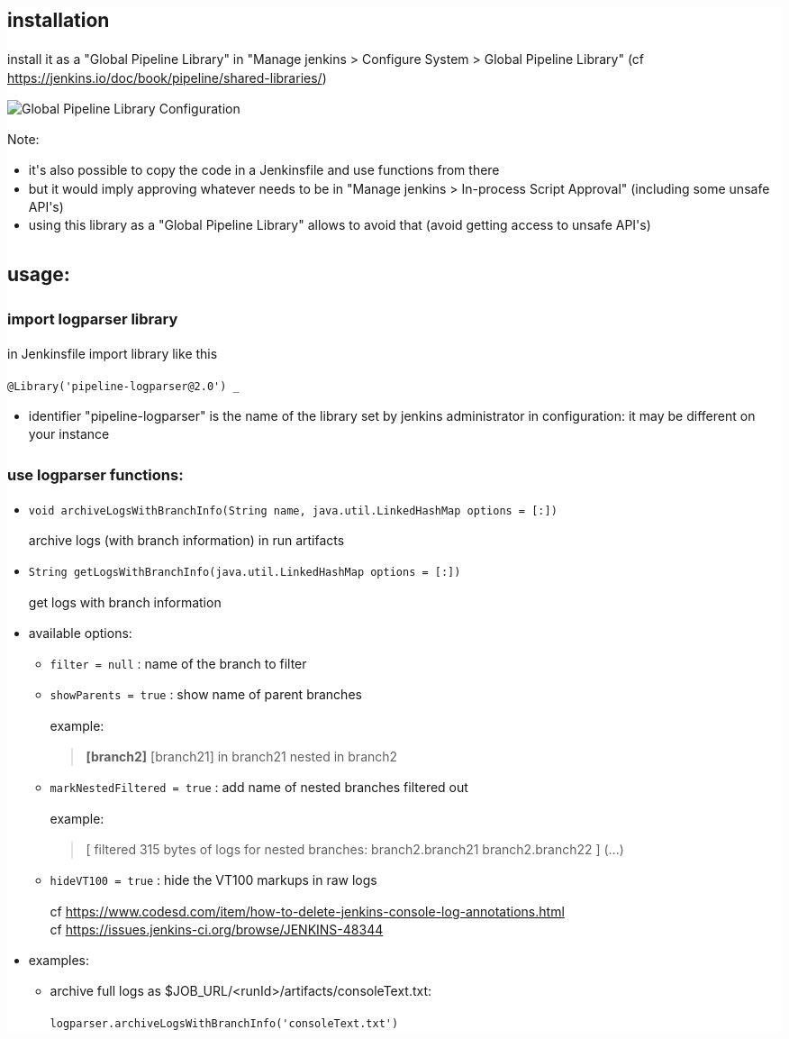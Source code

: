 ## installation

install it as a "Global Pipeline Library" in "Manage jenkins > Configure System > Global Pipeline Library" (cf https://jenkins.io/doc/book/pipeline/shared-libraries/)

![Global Pipeline Library Configuration](images/gpl-config.png)

Note:
  * it's also possible to copy the code in a Jenkinsfile and use functions from there
  * but it would imply approving whatever needs to be in "Manage jenkins > In-process Script Approval" (including some unsafe API's)
  * using this library as a "Global Pipeline Library" allows to avoid that (avoid getting access to unsafe API's)

## usage:

### import logparser library
in Jenkinsfile import library like this
```
@Library('pipeline-logparser@2.0') _
```
  * identifier "pipeline-logparser" is the name of the library set by jenkins administrator in configuration: it may be different on your instance

### use logparser functions:

* `void archiveLogsWithBranchInfo(String name, java.util.LinkedHashMap options = [:])`

  archive logs (with branch information) in run artifacts

* `String getLogsWithBranchInfo(java.util.LinkedHashMap options = [:])`

  get logs with branch information

* available options:
  * `filter = null` : name of the branch to filter

  * `showParents = true` : show name of parent branches

    example:  
    > **[branch2]** [branch21] in branch21 nested in branch2

  * `markNestedFiltered = true` : add name of nested branches filtered out

    example:  
    > [ filtered 315 bytes of logs for nested branches: branch2.branch21 branch2.branch22 ] (...)

  * `hideVT100 = true` : hide the VT100 markups in raw logs

    cf https://www.codesd.com/item/how-to-delete-jenkins-console-log-annotations.html  
    cf https://issues.jenkins-ci.org/browse/JENKINS-48344

* examples:
  * archive full logs as $JOB_URL/&lt;runId&gt;/artifacts/consoleText.txt:

    ```logparser.archiveLogsWithBranchInfo('consoleText.txt')```
